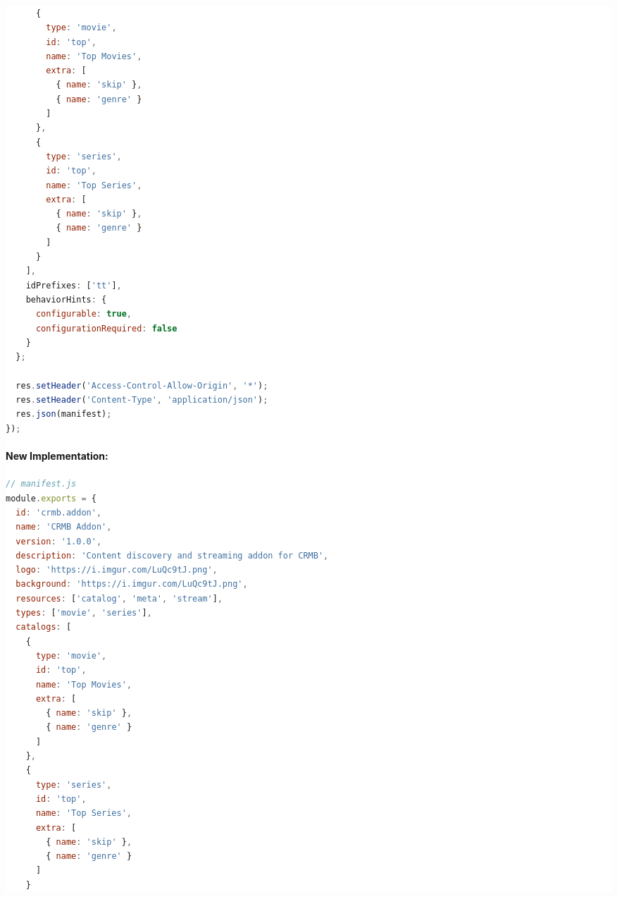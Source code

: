 ```javascript
      {
        type: 'movie',
        id: 'top',
        name: 'Top Movies',
        extra: [
          { name: 'skip' },
          { name: 'genre' }
        ]
      },
      {
        type: 'series',
        id: 'top',
        name: 'Top Series',
        extra: [
          { name: 'skip' },
          { name: 'genre' }
        ]
      }
    ],
    idPrefixes: ['tt'],
    behaviorHints: {
      configurable: true,
      configurationRequired: false
    }
  };
  
  res.setHeader('Access-Control-Allow-Origin', '*');
  res.setHeader('Content-Type', 'application/json');
  res.json(manifest);
});
```

#### New Implementation:
```javascript
// manifest.js
module.exports = {
  id: 'crmb.addon',
  name: 'CRMB Addon',
  version: '1.0.0',
  description: 'Content discovery and streaming addon for CRMB',
  logo: 'https://i.imgur.com/LuQc9tJ.png',
  background: 'https://i.imgur.com/LuQc9tJ.png',
  resources: ['catalog', 'meta', 'stream'],
  types: ['movie', 'series'],
  catalogs: [
    {
      type: 'movie',
      id: 'top',
      name: 'Top Movies',
      extra: [
        { name: 'skip' },
        { name: 'genre' }
      ]
    },
    {
      type: 'series',
      id: 'top',
      name: 'Top Series',
      extra: [
        { name: 'skip' },
        { name: 'genre' }
      ]
    }
```